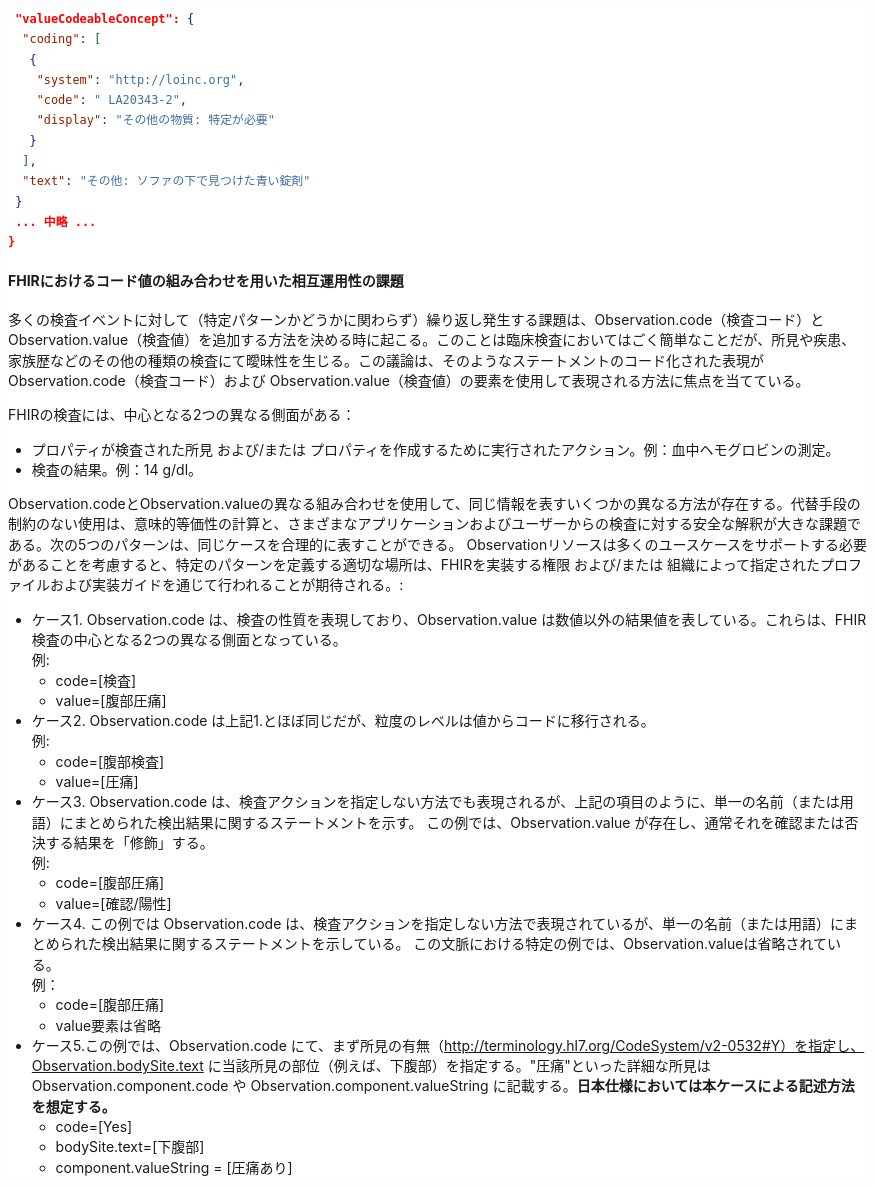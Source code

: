 ```json
 "valueCodeableConcept": {
  "coding": [
   {
    "system": "http://loinc.org",
    "code": " LA20343-2",
    "display": "その他の物質: 特定が必要"
   }
  ],
  "text": "その他: ソファの下で見つけた青い錠剤"
 }
 ... 中略 ...
}
```

#### FHIRにおけるコード値の組み合わせを用いた相互運用性の課題
多くの検査イベントに対して（特定パターンかどうかに関わらず）繰り返し発生する課題は、Observation.code（検査コード）とObservation.value（検査値）を追加する方法を決める時に起こる。このことは臨床検査においてはごく簡単なことだが、所見や疾患、家族歴などのその他の種類の検査にて曖昧性を生じる。この議論は、そのようなステートメントのコード化された表現が Observation.code（検査コード）および Observation.value（検査値）の要素を使用して表現される方法に焦点を当てている。

FHIRの検査には、中心となる2つの異なる側面がある：
  - プロパティが検査された所見 および/または プロパティを作成するために実行されたアクション。例：血中ヘモグロビンの測定。
  - 検査の結果。例：14 g/dl。

Observation.codeとObservation.valueの異なる組み合わせを使用して、同じ情報を表すいくつかの異なる方法が存在する。代替手段の制約のない使用は、意味的等価性の計算と、さまざまなアプリケーションおよびユーザーからの検査に対する安全な解釈が大きな課題である。次の5つのパターンは、同じケースを合理的に表すことができる。 Observationリソースは多くのユースケースをサポートする必要があることを考慮すると、特定のパターンを定義する適切な場所は、FHIRを実装する権限 および/または 組織によって指定されたプロファイルおよび実装ガイドを通じて行われることが期待される。:

  - ケース1. Observation.code は、検査の性質を表現しており、Observation.value は数値以外の結果値を表している。これらは、FHIR検査の中心となる2つの異なる側面となっている。  
例:
    - code=[検査]
    - value=[腹部圧痛]
  - ケース2. Observation.code は上記1.とほぼ同じだが、粒度のレベルは値からコードに移行される。    
例:
    - code=[腹部検査]
    - value=[圧痛]
  - ケース3. Observation.code は、検査アクションを指定しない方法でも表現されるが、上記の項目のように、単一の名前（または用語）にまとめられた検出結果に関するステートメントを示す。 この例では、Observation.value が存在し、通常それを確認または否決する結果を「修飾」する。  
例:
    - code=[腹部圧痛]
    - value=[確認/陽性]
  - ケース4. この例では Observation.code は、検査アクションを指定しない方法で表現されているが、単一の名前（または用語）にまとめられた検出結果に関するステートメントを示している。 この文脈における特定の例では、Observation.valueは省略されている。  
例：
    - code=[腹部圧痛]
    - value要素は省略
  - ケース5.この例では、Observation.code にて、まず所見の有無（http://terminology.hl7.org/CodeSystem/v2-0532#Y）を指定し、Observation.bodySite.text に当該所見の部位（例えば、下腹部）を指定する。"圧痛"といった詳細な所見は Observation.component.code や Observation.component.valueString に記載する。**日本仕様においては本ケースによる記述方法を想定する。**
    - code=[Yes]
    - bodySite.text=[下腹部]
    - component.valueString = [圧痛あり]
